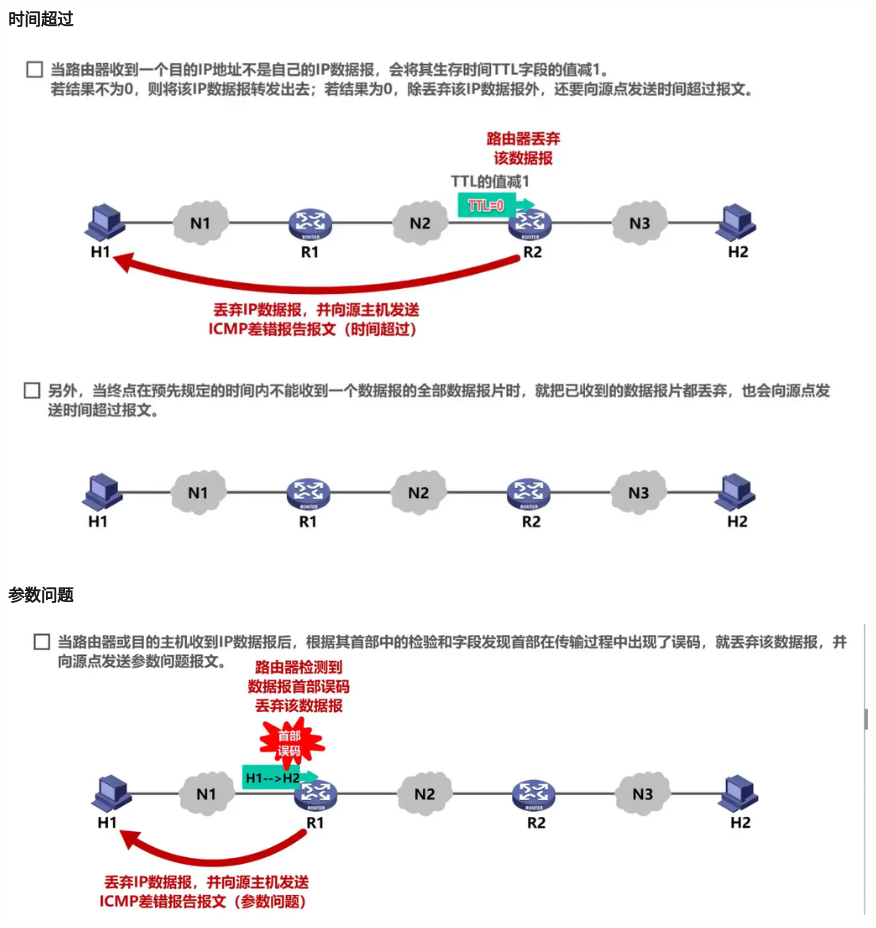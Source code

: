 

### 时间超过

![image-20201019231230798](image/计算机网络第4章（网络层）.assets/image-20201019231230798.webp)



### 参数问题

![image-20201019231355471](image/计算机网络第4章（网络层）.assets/image-20201019231355471.webp)
